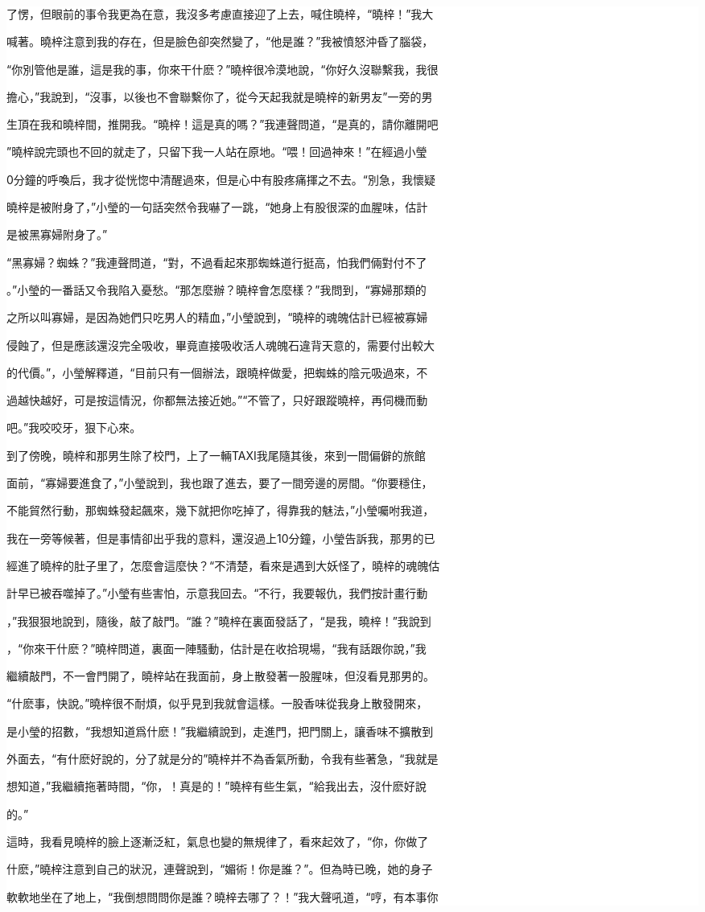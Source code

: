 了愣，但眼前的事令我更為在意，我沒多考慮直接迎了上去，喊住曉梓，“曉梓！”我大

喊著。曉梓注意到我的存在，但是臉色卻突然變了，“他是誰？”我被憤怒沖昏了腦袋，

“你別管他是誰，這是我的事，你來干什麽？”曉梓很冷漠地說，“你好久沒聯繫我，我很

擔心，”我說到，“沒事，以後也不會聯繫你了，從今天起我就是曉梓的新男友”一旁的男

生頂在我和曉梓間，推開我。“曉梓！這是真的嗎？”我連聲問道，“是真的，請你離開吧

”曉梓說完頭也不回的就走了，只留下我一人站在原地。“喂！回過神來！”在經過小瑩

0分鐘的呼喚后，我才從恍惚中清醒過來，但是心中有股疼痛揮之不去。“別急，我懷疑

曉梓是被附身了，”小瑩的一句話突然令我嚇了一跳，“她身上有股很深的血腥味，估計

是被黑寡婦附身了。”

“黑寡婦？蜘蛛？”我連聲問道，“對，不過看起來那蜘蛛道行挺高，怕我們倆對付不了

。”小瑩的一番話又令我陷入憂愁。“那怎麼辦？曉梓會怎麼樣？”我問到，“寡婦那類的

之所以叫寡婦，是因為她們只吃男人的精血，”小瑩說到，“曉梓的魂魄估計已經被寡婦

侵蝕了，但是應該還沒完全吸收，畢竟直接吸收活人魂魄石違背天意的，需要付出較大

的代價。”，小瑩解釋道，“目前只有一個辦法，跟曉梓做愛，把蜘蛛的陰元吸過來，不

過越快越好，可是按這情況，你都無法接近她。”“不管了，只好跟蹤曉梓，再伺機而動

吧。”我咬咬牙，狠下心來。

到了傍晚，曉梓和那男生除了校門，上了一輛TAXI我尾隨其後，來到一間偏僻的旅館

面前，“寡婦要進食了，”小瑩說到，我也跟了進去，要了一間旁邊的房間。“你要穩住，

不能貿然行動，那蜘蛛發起飆來，幾下就把你吃掉了，得靠我的魅法，”小瑩囑咐我道，

我在一旁等候著，但是事情卻出乎我的意料，還沒過上10分鐘，小瑩告訴我，那男的已

經進了曉梓的肚子里了，怎麼會這麼快？“不清楚，看來是遇到大妖怪了，曉梓的魂魄估

計早已被吞噬掉了。”小瑩有些害怕，示意我回去。“不行，我要報仇，我們按計畫行動

，”我狠狠地說到，隨後，敲了敲門。“誰？”曉梓在裏面發話了，“是我，曉梓！”我說到

，“你來干什麽？”曉梓問道，裏面一陣騷動，估計是在收拾現場，“我有話跟你說，”我

繼續敲門，不一會門開了，曉梓站在我面前，身上散發著一股腥味，但沒看見那男的。

“什麽事，快說。”曉梓很不耐煩，似乎見到我就會這樣。一股香味從我身上散發開來，

是小瑩的招數，“我想知道爲什麽！”我繼續說到，走進門，把門關上，讓香味不擴散到

外面去，“有什麽好說的，分了就是分的”曉梓并不為香氣所動，令我有些著急，“我就是

想知道，”我繼續拖著時間，“你，！真是的！”曉梓有些生氣，“給我出去，沒什麽好說

的。”

這時，我看見曉梓的臉上逐漸泛紅，氣息也變的無規律了，看來起效了，“你，你做了

什麽，”曉梓注意到自己的狀況，連聲說到，“媚術！你是誰？”。但為時已晚，她的身子

軟軟地坐在了地上，“我倒想問問你是誰？曉梓去哪了？！”我大聲吼道，“哼，有本事你
